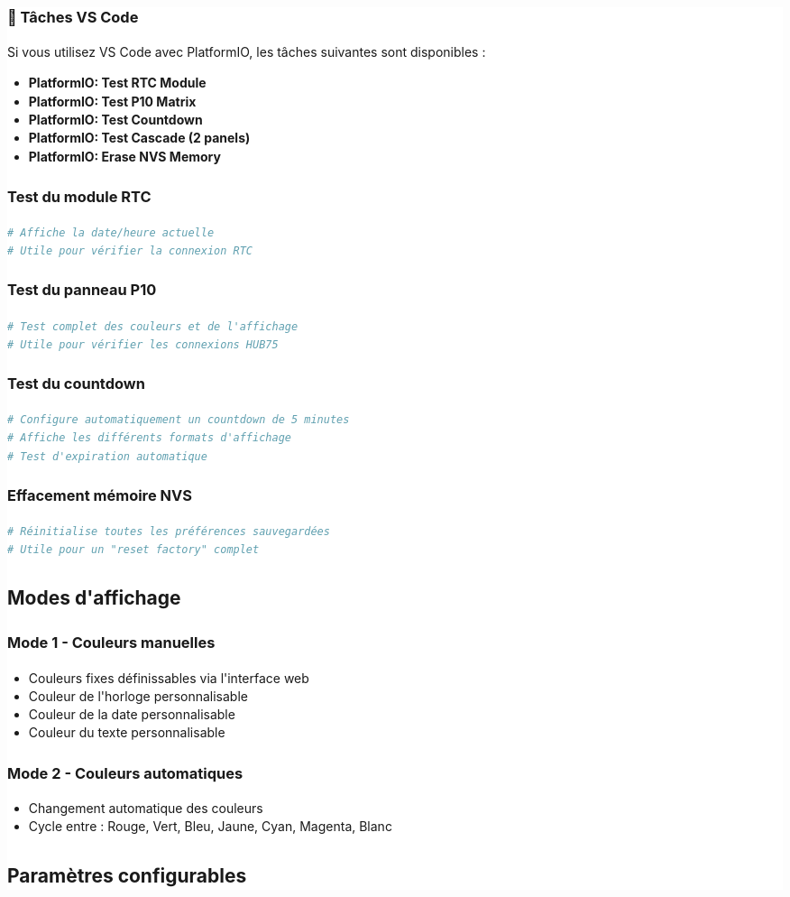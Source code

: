 ```bash
```

### 📱 Tâches VS Code

Si vous utilisez VS Code avec PlatformIO, les tâches suivantes sont disponibles :
- **PlatformIO: Test RTC Module**
- **PlatformIO: Test P10 Matrix**  
- **PlatformIO: Test Countdown**
- **PlatformIO: Test Cascade (2 panels)**
- **PlatformIO: Erase NVS Memory**

### Test du module RTC
```bash
# Affiche la date/heure actuelle
# Utile pour vérifier la connexion RTC
```

### Test du panneau P10
```bash
# Test complet des couleurs et de l'affichage
# Utile pour vérifier les connexions HUB75
```

### Test du countdown
```bash
# Configure automatiquement un countdown de 5 minutes
# Affiche les différents formats d'affichage
# Test d'expiration automatique
```

### Effacement mémoire NVS
```bash
# Réinitialise toutes les préférences sauvegardées
# Utile pour un "reset factory" complet
```

## Modes d'affichage

### Mode 1 - Couleurs manuelles
- Couleurs fixes définissables via l'interface web
- Couleur de l'horloge personnalisable
- Couleur de la date personnalisable  
- Couleur du texte personnalisable

### Mode 2 - Couleurs automatiques
- Changement automatique des couleurs
- Cycle entre : Rouge, Vert, Bleu, Jaune, Cyan, Magenta, Blanc

## Paramètres configurables
